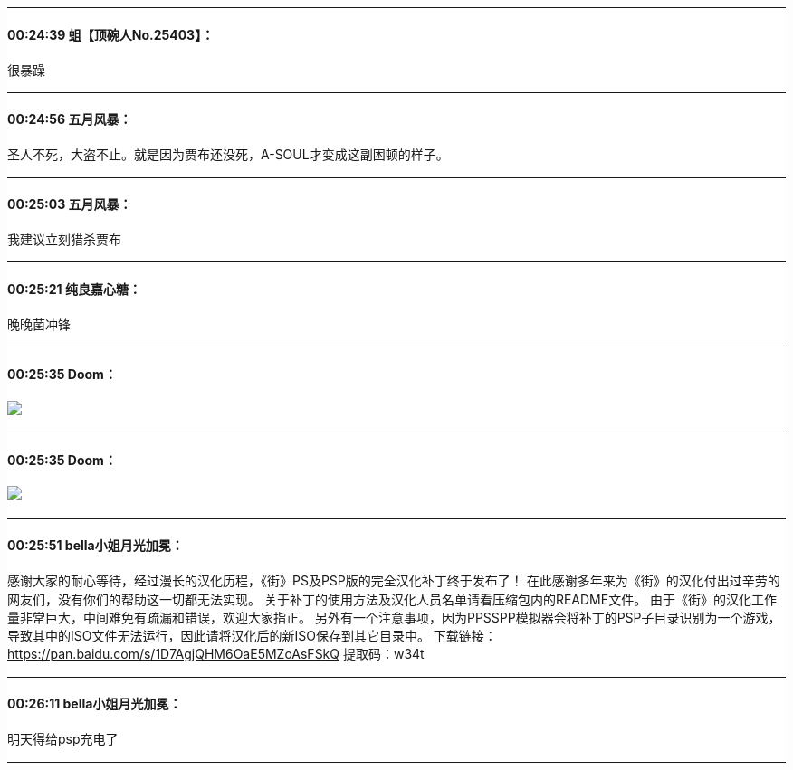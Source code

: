 *****

#### 00:24:39  蛆【顶碗人No.25403】：

很暴躁

*****

#### 00:24:56  五月风暴：

圣人不死，大盗不止。就是因为贾布还没死，A-SOUL才变成这副困顿的样子。

*****

#### 00:25:03  五月风暴：

我建议立刻猎杀贾布

*****

#### 00:25:21  纯良嘉心糖：

晚晚菌冲锋

*****

#### 00:25:35  Doom：

![](http://gchat.qpic.cn/gchatpic_new/1747222904/614391357-2247719784-156F368A1B1D4BD77395760CA85C9D00/0?term=2")

*****

#### 00:25:35  Doom：

![](http://gchat.qpic.cn/gchatpic_new/1747222904/614391357-2844428867-38BEDFBD03D693F1C0149E543062714F/0?term=2")

*****

#### 00:25:51  bella小姐月光加冕：

感谢大家的耐心等待，经过漫长的汉化历程，《街》PS及PSP版的完全汉化补丁终于发布了！
在此感谢多年来为《街》的汉化付出过辛劳的网友们，没有你们的帮助这一切都无法实现。
关于补丁的使用方法及汉化人员名单请看压缩包内的README文件。
由于《街》的汉化工作量非常巨大，中间难免有疏漏和错误，欢迎大家指正。
另外有一个注意事项，因为PPSSPP模拟器会将补丁的PSP子目录识别为一个游戏，
导致其中的ISO文件无法运行，因此请将汉化后的新ISO保存到其它目录中。
下载链接：https://pan.baidu.com/s/1D7AgjQHM6OaE5MZoAsFSkQ
提取码：w34t

*****

#### 00:26:11  bella小姐月光加冕：

明天得给psp充电了

*****
